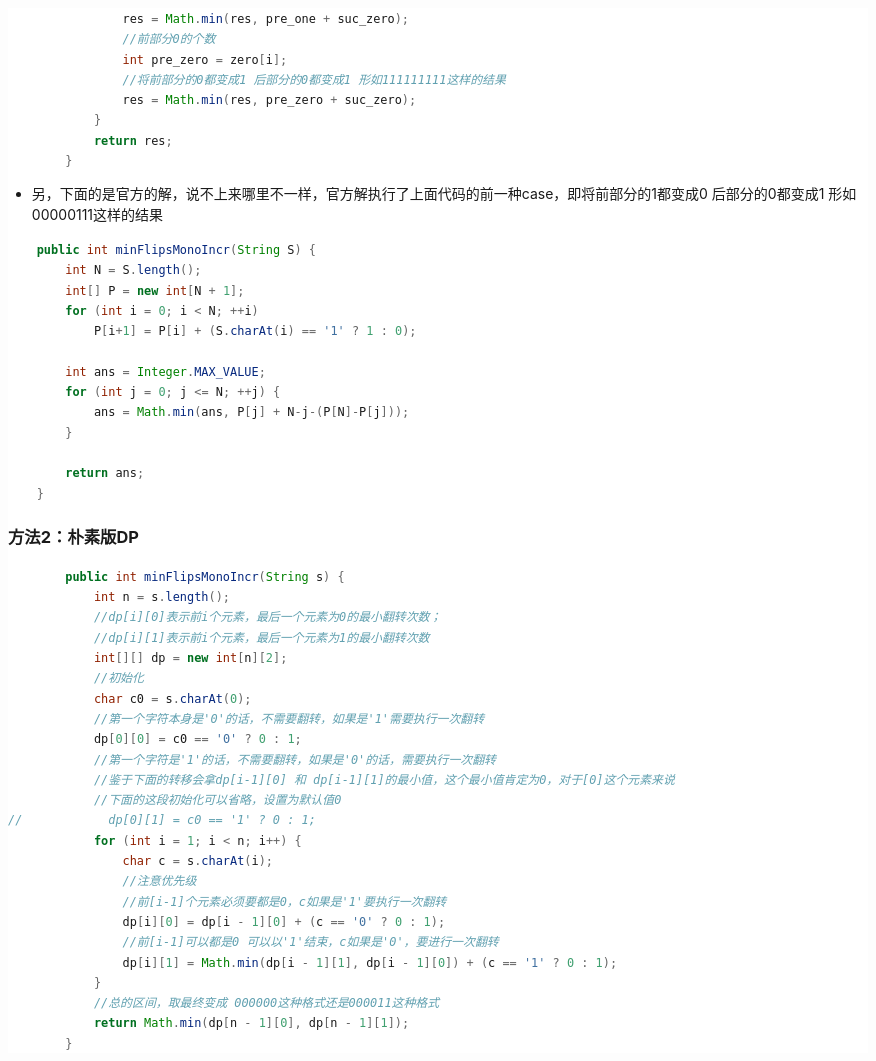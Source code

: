 ```java
                res = Math.min(res, pre_one + suc_zero);
                //前部分0的个数
                int pre_zero = zero[i];
                //将前部分的0都变成1 后部分的0都变成1 形如111111111这样的结果
                res = Math.min(res, pre_zero + suc_zero);
            }
            return res;
        }
```

- 另，下面的是官方的解，说不上来哪里不一样，官方解执行了上面代码的前一种case，即将前部分的1都变成0 后部分的0都变成1 形如00000111这样的结果

```java
    public int minFlipsMonoIncr(String S) {
        int N = S.length();
        int[] P = new int[N + 1];
        for (int i = 0; i < N; ++i)
            P[i+1] = P[i] + (S.charAt(i) == '1' ? 1 : 0);

        int ans = Integer.MAX_VALUE;
        for (int j = 0; j <= N; ++j) {
            ans = Math.min(ans, P[j] + N-j-(P[N]-P[j]));
        }

        return ans;
    }

```

### 方法2：朴素版DP

```java
        public int minFlipsMonoIncr(String s) {
            int n = s.length();
            //dp[i][0]表示前i个元素，最后一个元素为0的最小翻转次数；
            //dp[i][1]表示前i个元素，最后一个元素为1的最小翻转次数
            int[][] dp = new int[n][2];
            //初始化
            char c0 = s.charAt(0);
            //第一个字符本身是'0'的话，不需要翻转，如果是'1'需要执行一次翻转
            dp[0][0] = c0 == '0' ? 0 : 1;
            //第一个字符是'1'的话，不需要翻转，如果是'0'的话，需要执行一次翻转
            //鉴于下面的转移会拿dp[i-1][0] 和 dp[i-1][1]的最小值，这个最小值肯定为0，对于[0]这个元素来说
            //下面的这段初始化可以省略，设置为默认值0
//            dp[0][1] = c0 == '1' ? 0 : 1;
            for (int i = 1; i < n; i++) {
                char c = s.charAt(i);
                //注意优先级
                //前[i-1]个元素必须要都是0，c如果是'1'要执行一次翻转
                dp[i][0] = dp[i - 1][0] + (c == '0' ? 0 : 1);
                //前[i-1]可以都是0 可以以'1'结束，c如果是'0'，要进行一次翻转
                dp[i][1] = Math.min(dp[i - 1][1], dp[i - 1][0]) + (c == '1' ? 0 : 1);
            }
            //总的区间，取最终变成 000000这种格式还是000011这种格式
            return Math.min(dp[n - 1][0], dp[n - 1][1]);
        }
```
